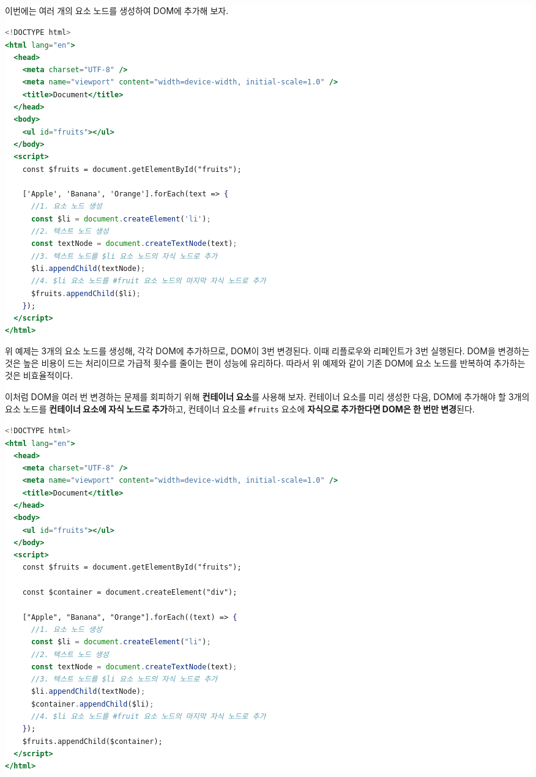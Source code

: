 이번에는 여러 개의 요소 노드를 생성하여 DOM에 추가해 보자.

```jsx
<!DOCTYPE html>
<html lang="en">
  <head>
    <meta charset="UTF-8" />
    <meta name="viewport" content="width=device-width, initial-scale=1.0" />
    <title>Document</title>
  </head>
  <body>
    <ul id="fruits"></ul>
  </body>
  <script>
    const $fruits = document.getElementById("fruits");

    ['Apple', 'Banana', 'Orange'].forEach(text => {
      //1. 요소 노드 생성
      const $li = document.createElement('li');
      //2. 텍스트 노드 생성
      const textNode = document.createTextNode(text);
      //3. 텍스트 노드를 $li 요소 노드의 자식 노드로 추가
      $li.appendChild(textNode);
      //4. $li 요소 노드를 #fruit 요소 노드의 마지막 자식 노드로 추가
      $fruits.appendChild($li);
    });
  </script>
</html>
```

위 예제는 3개의 요소 노드를 생성해, 각각 DOM에 추가하므로, DOM이 3번 변경된다. 이때 리플로우와 리페인트가 3번 실행된다. DOM을 변경하는 것은 높은 비용이 드는 처리이므로 가급적 횟수를 줄이는 편이 성능에 유리하다. 따라서 위 예제와 같이 기존 DOM에 요소 노드를 반복하여 추가하는 것은 비효율적이다.

이처럼 DOM을 여러 번 변경하는 문제를 회피하기 위해 **컨테이너 요소**를 사용해 보자. 컨테이너 요소를 미리 생성한 다음, DOM에 추가해야 할 3개의 요소 노드를 **컨테이너 요소에 자식 노드로 추가**하고, 컨테이너 요소를 `#fruits` 요소에 **자식으로 추가한다면 DOM은 한 번만 변경**된다.

```jsx
<!DOCTYPE html>
<html lang="en">
  <head>
    <meta charset="UTF-8" />
    <meta name="viewport" content="width=device-width, initial-scale=1.0" />
    <title>Document</title>
  </head>
  <body>
    <ul id="fruits"></ul>
  </body>
  <script>
    const $fruits = document.getElementById("fruits");

    const $container = document.createElement("div");

    ["Apple", "Banana", "Orange"].forEach((text) => {
      //1. 요소 노드 생성
      const $li = document.createElement("li");
      //2. 텍스트 노드 생성
      const textNode = document.createTextNode(text);
      //3. 텍스트 노드를 $li 요소 노드의 자식 노드로 추가
      $li.appendChild(textNode);
      $container.appendChild($li);
      //4. $li 요소 노드를 #fruit 요소 노드의 마지막 자식 노드로 추가
    });
    $fruits.appendChild($container);
  </script>
</html>
```
